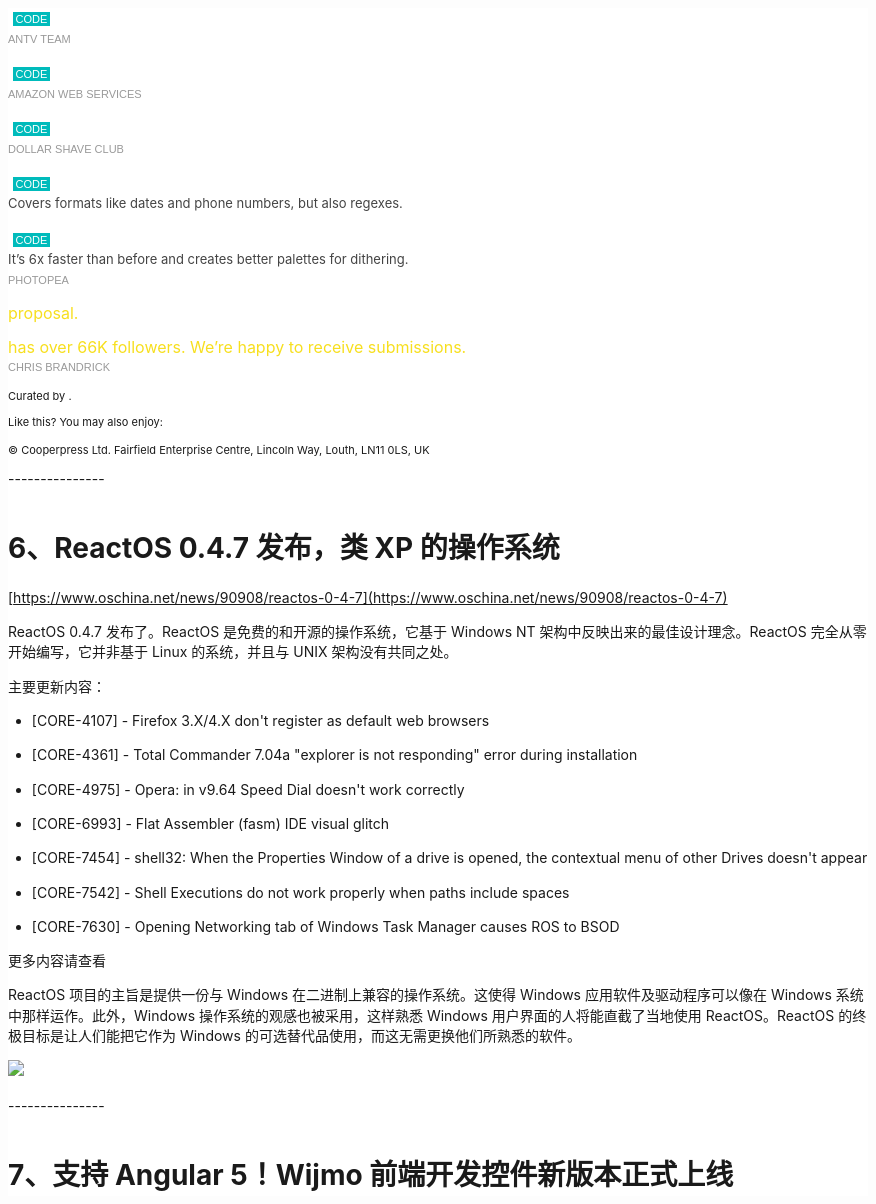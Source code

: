 <p style="color: #f7df1e; margin-bottom: 14px; font-size: 16px; line-height: 18px"> <span style="font-size: 11px; padding: 1px 3px; text-transform: uppercase; background-color: #00bbbb; color: #fff; font-weight: normal; font-family: verdana, arial, sans-serif">code</span><br><span style="color: #999999; font-weight: normal; font-size: 11px; line-height: 16px; text-transform: uppercase; font-family: verdana, arial, sans-serif">AntV Team</span></p>
<p style="color: #f7df1e; margin-bottom: 14px; font-size: 16px; line-height: 18px"> <span style="font-size: 11px; padding: 1px 3px; text-transform: uppercase; background-color: #00bbbb; color: #fff; font-weight: normal; font-family: verdana, arial, sans-serif">code</span><br><span style="color: #999999; font-weight: normal; font-size: 11px; line-height: 16px; text-transform: uppercase; font-family: verdana, arial, sans-serif">Amazon Web Services</span></p>
<p style="color: #f7df1e; margin-bottom: 14px; font-size: 16px; line-height: 18px"> <span style="font-size: 11px; padding: 1px 3px; text-transform: uppercase; background-color: #00bbbb; color: #fff; font-weight: normal; font-family: verdana, arial, sans-serif">code</span><br><span style="color: #999999; font-weight: normal; font-size: 11px; line-height: 16px; text-transform: uppercase; font-family: verdana, arial, sans-serif">Dollar Shave Club</span></p>
<p style="color: #f7df1e; margin-bottom: 14px; font-size: 16px; line-height: 18px"> <span style="font-size: 11px; padding: 1px 3px; text-transform: uppercase; background-color: #00bbbb; color: #fff; font-weight: normal; font-family: verdana, arial, sans-serif">code</span> <br><span style="font-size: 13px; color: #444444; line-height: 19px">Covers formats like dates and phone numbers, but also regexes.</span><br><span style="color: #999999; font-weight: normal; font-size: 11px; line-height: 16px; text-transform: uppercase; font-family: verdana, arial, sans-serif"></span></p>
<p style="color: #f7df1e; margin-bottom: 14px; font-size: 16px; line-height: 18px"> <span style="font-size: 11px; padding: 1px 3px; text-transform: uppercase; background-color: #00bbbb; color: #fff; font-weight: normal; font-family: verdana, arial, sans-serif">code</span> <br><span style="font-size: 13px; color: #444444; line-height: 19px">It’s 6x faster than before and creates better palettes for dithering.</span><br><span style="color: #999999; font-weight: normal; font-size: 11px; line-height: 16px; text-transform: uppercase; font-family: verdana, arial, sans-serif">Photopea</span></p>
<p style="color: #f7df1e; margin-bottom: 14px; font-size: 16px; line-height: 18px"> proposal.</span><br><span style="color: #999999; font-weight: normal; font-size: 11px; line-height: 16px; text-transform: uppercase; font-family: verdana, arial, sans-serif"></span></p>
<p style="color: #f7df1e; margin-bottom: 14px; font-size: 16px; line-height: 18px"> has over 66K followers. We’re happy to receive submissions.</span><br><span style="color: #999999; font-weight: normal; font-size: 11px; line-height: 16px; text-transform: uppercase; font-family: verdana, arial, sans-serif">Chris Brandrick</span></p>
</td></tr>
<tr><td bgcolor="#f4f4f4" style="font-family: verdana, helvetica, arial, sans-serif; text-align: left; padding-top: 12px; padding-left: 12px; padding-right: 12px; padding-bottom: 12px" class="noarchive">
<p style="line-height: 15px; font-size: 11px; margin-top: 0">Curated by .</p>
<p style="line-height: 15px; font-size: 11px; margin-top: 0">Like this? You may also enjoy: </p>
<p style="font-size: 13px"></p>
<p style="font-size: 11px; line-height: 15px">© Cooperpress Ltd. Fairfield Enterprise Centre, Lincoln Way, Louth, LN11 0LS, UK</p>
</td></tr>
</table>
</td></tr></table>
---------------
<h1 id="#title_5" >6、ReactOS 0.4.7 发布，类 XP 的操作系统</h1>

[https://www.oschina.net/news/90908/reactos-0-4-7](https://www.oschina.net/news/90908/reactos-0-4-7)
<p>ReactOS 0.4.7 发布了。ReactOS 是免费的和开源的操作系统，它基于 Windows NT 架构中反映出来的最佳设计理念。ReactOS 完全从零开始编写，它并非基于 Linux 的系统，并且与 UNIX 架构没有共同之处。</p><p>主要更新内容：</p><ul class=" list-paddingleft-2"><li><p>[CORE-4107] - Firefox 3.X/4.X don&#39;t register as default web browsers</p></li><li><p>[CORE-4361] - Total Commander 7.04a &quot;explorer is not responding&quot; error during installation</p></li><li><p>[CORE-4975] - Opera: in v9.64 Speed Dial doesn&#39;t work correctly</p></li><li><p>[CORE-6993] - Flat Assembler (fasm) IDE visual glitch</p></li><li><p>[CORE-7454] - shell32: When the Properties Window of a drive is opened, the contextual menu of other Drives doesn&#39;t appear</p></li><li><p>[CORE-7542] - Shell Executions do not work properly when paths include spaces</p></li><li><p>[CORE-7630] - Opening Networking tab of Windows Task Manager causes ROS to BSOD</p></li></ul><p>更多内容请查看 </p></li></ul><p>ReactOS 项目的主旨是提供一份与 Windows 在二进制上兼容的操作系统。这使得 Windows 应用软件及驱动程序可以像在 Windows 系统中那样运作。此外，Windows 操作系统的观感也被采用，这样熟悉 Windows 用户界面的人将能直截了当地使用 ReactOS。ReactOS 的终极目标是让人们能把它作为 Windows 的可选替代品使用，而这无需更换他们所熟悉的软件。</p><p><img data-cke-saved-src="https://static.oschina.net/uploads/space/2017/0519/074204_fRDC_2720166.png" src="https://static.oschina.net/uploads/space/2017/0519/074204_fRDC_2720166.png"/></p>
---------------
<h1 id="#title_6" >7、支持 Angular 5！Wijmo 前端开发控件新版本正式上线</h1>
